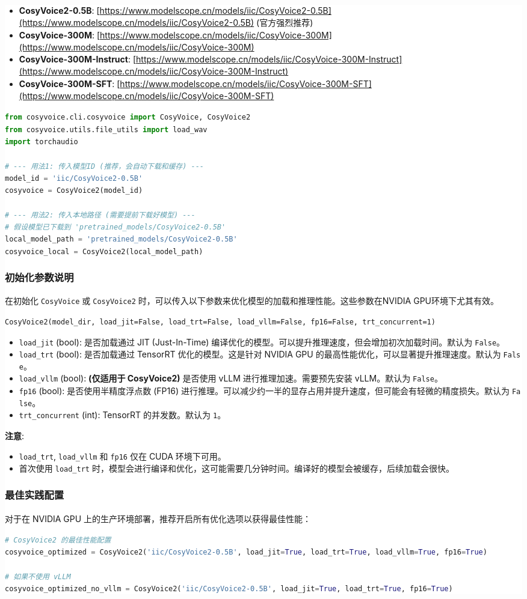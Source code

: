 - **CosyVoice2-0.5B**: [https://www.modelscope.cn/models/iic/CosyVoice2-0.5B](https://www.modelscope.cn/models/iic/CosyVoice2-0.5B) (官方强烈推荐)
- **CosyVoice-300M**: [https://www.modelscope.cn/models/iic/CosyVoice-300M](https://www.modelscope.cn/models/iic/CosyVoice-300M)
- **CosyVoice-300M-Instruct**: [https://www.modelscope.cn/models/iic/CosyVoice-300M-Instruct](https://www.modelscope.cn/models/iic/CosyVoice-300M-Instruct)
- **CosyVoice-300M-SFT**: [https://www.modelscope.cn/models/iic/CosyVoice-300M-SFT](https://www.modelscope.cn/models/iic/CosyVoice-300M-SFT)

```python
from cosyvoice.cli.cosyvoice import CosyVoice, CosyVoice2
from cosyvoice.utils.file_utils import load_wav
import torchaudio

# --- 用法1: 传入模型ID (推荐，会自动下载和缓存) ---
model_id = 'iic/CosyVoice2-0.5B' 
cosyvoice = CosyVoice2(model_id)

# --- 用法2: 传入本地路径 (需要提前下载好模型) ---
# 假设模型已下载到 'pretrained_models/CosyVoice2-0.5B'
local_model_path = 'pretrained_models/CosyVoice2-0.5B'
cosyvoice_local = CosyVoice2(local_model_path) 
```

### 初始化参数说明

在初始化 `CosyVoice` 或 `CosyVoice2` 时，可以传入以下参数来优化模型的加载和推理性能。这些参数在NVIDIA GPU环境下尤其有效。

`CosyVoice2(model_dir, load_jit=False, load_trt=False, load_vllm=False, fp16=False, trt_concurrent=1)`

- `load_jit` (bool): 是否加载通过 JIT (Just-In-Time) 编译优化的模型。可以提升推理速度，但会增加初次加载时间。默认为 `False`。
- `load_trt` (bool): 是否加载通过 TensorRT 优化的模型。这是针对 NVIDIA GPU 的最高性能优化，可以显著提升推理速度。默认为 `False`。
- `load_vllm` (bool): **(仅适用于 CosyVoice2)** 是否使用 vLLM 进行推理加速。需要预先安装 vLLM。默认为 `False`。
- `fp16` (bool): 是否使用半精度浮点数 (FP16) 进行推理。可以减少约一半的显存占用并提升速度，但可能会有轻微的精度损失。默认为 `False`。
- `trt_concurrent` (int): TensorRT 的并发数。默认为 `1`。

**注意**:
- `load_trt`, `load_vllm` 和 `fp16` 仅在 CUDA 环境下可用。
- 首次使用 `load_trt` 时，模型会进行编译和优化，这可能需要几分钟时间。编译好的模型会被缓存，后续加载会很快。

### 最佳实践配置

对于在 NVIDIA GPU 上的生产环境部署，推荐开启所有优化选项以获得最佳性能：

```python
# CosyVoice2 的最佳性能配置
cosyvoice_optimized = CosyVoice2('iic/CosyVoice2-0.5B', load_jit=True, load_trt=True, load_vllm=True, fp16=True)

# 如果不使用 vLLM
cosyvoice_optimized_no_vllm = CosyVoice2('iic/CosyVoice2-0.5B', load_jit=True, load_trt=True, fp16=True)
```
